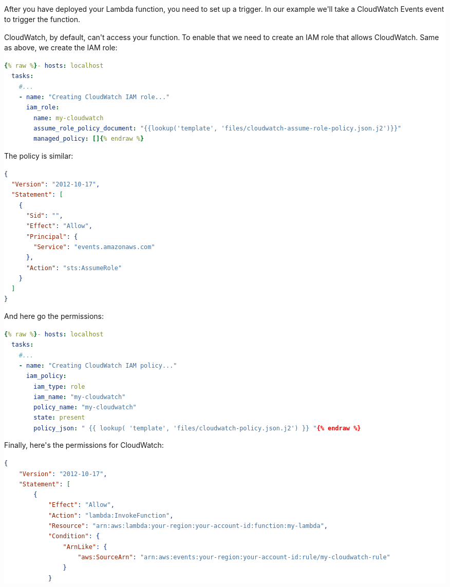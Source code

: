 After you have deployed your Lambda function, you need to set up a trigger. In our example we'll take a CloudWatch Events
event to trigger the function.

CloudWatch, by default, can't access your function. To enable that we need to create an IAM role that allows CloudWatch.
Same as above, we create the IAM role:

```yaml
{% raw %}- hosts: localhost
  tasks:
    #...
    - name: "Creating CloudWatch IAM role..."
      iam_role:
        name: my-cloudwatch
        assume_role_policy_document: "{{lookup('template', 'files/cloudwatch-assume-role-policy.json.j2')}}"
        managed_policy: []{% endraw %}
```

The policy is similar:

```json
{
  "Version": "2012-10-17",
  "Statement": [
    {
      "Sid": "",
      "Effect": "Allow",
      "Principal": {
        "Service": "events.amazonaws.com"
      },
      "Action": "sts:AssumeRole"
    }
  ]
}
```

And here go the permissions:

```yaml
{% raw %}- hosts: localhost
  tasks:
    #...
    - name: "Creating CloudWatch IAM policy..."
      iam_policy:
        iam_type: role
        iam_name: "my-cloudwatch"
        policy_name: "my-cloudwatch"
        state: present
        policy_json: " {{ lookup( 'template', 'files/cloudwatch-policy.json.j2') }} "{% endraw %}
```

Finally, here's the permissions for CloudWatch:

```json
{
    "Version": "2012-10-17",
    "Statement": [
        {
            "Effect": "Allow",
            "Action": "lambda:InvokeFunction",
            "Resource": "arn:aws:lambda:your-region:your-account-id:function:my-lambda",
            "Condition": {
                "ArnLike": {
                    "aws:SourceArn": "arn:aws:events:your-region:your-account-id:rule/my-cloudwatch-rule"
                }
            }
```